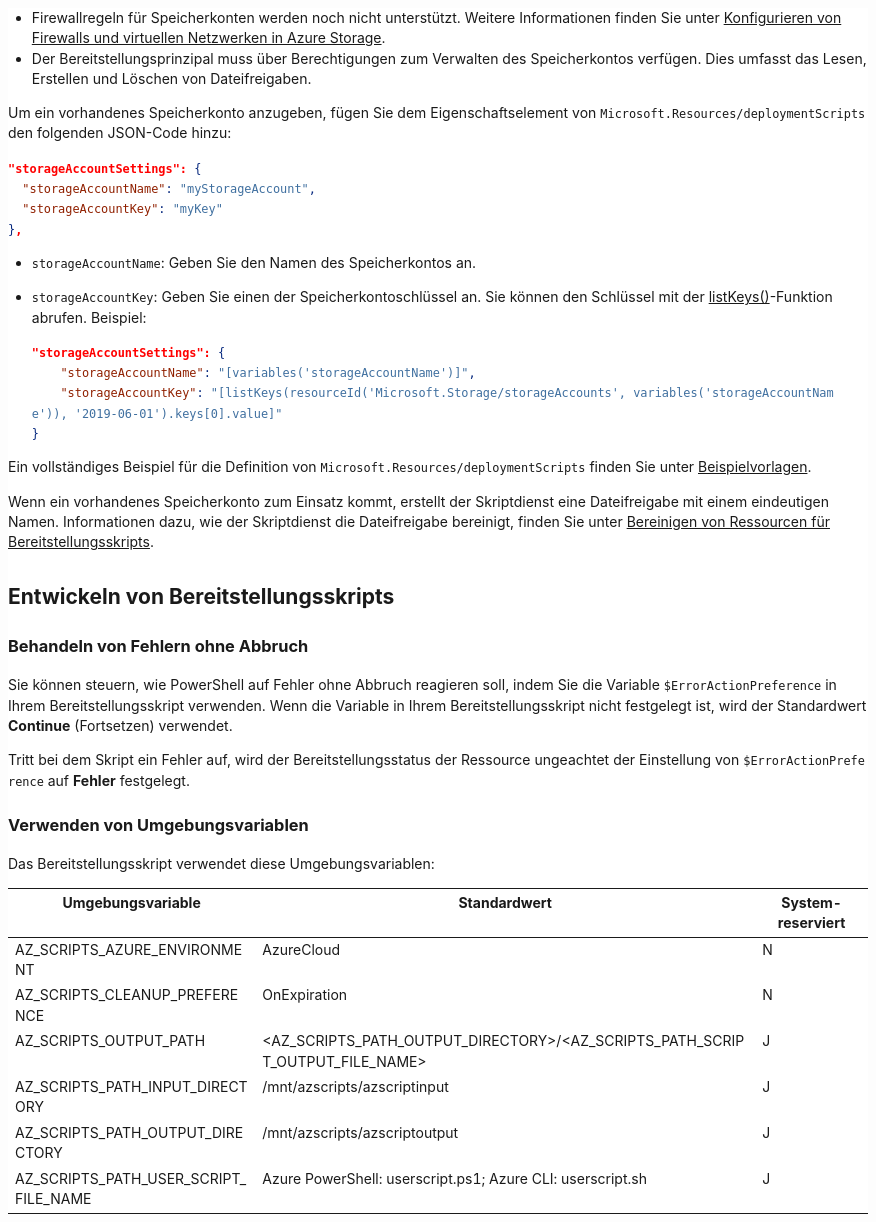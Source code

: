 - Firewallregeln für Speicherkonten werden noch nicht unterstützt. Weitere Informationen finden Sie unter [Konfigurieren von Firewalls und virtuellen Netzwerken in Azure Storage](../../storage/common/storage-network-security.md).
- Der Bereitstellungsprinzipal muss über Berechtigungen zum Verwalten des Speicherkontos verfügen. Dies umfasst das Lesen, Erstellen und Löschen von Dateifreigaben.

Um ein vorhandenes Speicherkonto anzugeben, fügen Sie dem Eigenschaftselement von `Microsoft.Resources/deploymentScripts` den folgenden JSON-Code hinzu:

```json
"storageAccountSettings": {
  "storageAccountName": "myStorageAccount",
  "storageAccountKey": "myKey"
},
```

- `storageAccountName`: Geben Sie den Namen des Speicherkontos an.
- `storageAccountKey`: Geben Sie einen der Speicherkontoschlüssel an. Sie können den Schlüssel mit der [listKeys()](./template-functions-resource.md#listkeys)-Funktion abrufen. Beispiel:

    ```json
    "storageAccountSettings": {
        "storageAccountName": "[variables('storageAccountName')]",
        "storageAccountKey": "[listKeys(resourceId('Microsoft.Storage/storageAccounts', variables('storageAccountName')), '2019-06-01').keys[0].value]"
    }
    ```

Ein vollständiges Beispiel für die Definition von `Microsoft.Resources/deploymentScripts` finden Sie unter [Beispielvorlagen](#sample-templates).

Wenn ein vorhandenes Speicherkonto zum Einsatz kommt, erstellt der Skriptdienst eine Dateifreigabe mit einem eindeutigen Namen. Informationen dazu, wie der Skriptdienst die Dateifreigabe bereinigt, finden Sie unter [Bereinigen von Ressourcen für Bereitstellungsskripts](#clean-up-deployment-script-resources).

## <a name="develop-deployment-scripts"></a>Entwickeln von Bereitstellungsskripts

### <a name="handle-non-terminating-errors"></a>Behandeln von Fehlern ohne Abbruch

Sie können steuern, wie PowerShell auf Fehler ohne Abbruch reagieren soll, indem Sie die Variable `$ErrorActionPreference` in Ihrem Bereitstellungsskript verwenden. Wenn die Variable in Ihrem Bereitstellungsskript nicht festgelegt ist, wird der Standardwert **Continue** (Fortsetzen) verwendet.

Tritt bei dem Skript ein Fehler auf, wird der Bereitstellungsstatus der Ressource ungeachtet der Einstellung von `$ErrorActionPreference` auf **Fehler** festgelegt.

### <a name="use-environment-variables"></a>Verwenden von Umgebungsvariablen

Das Bereitstellungsskript verwendet diese Umgebungsvariablen:

|Umgebungsvariable|Standardwert|System-reserviert|
|--------------------|-------------|---------------|
|AZ_SCRIPTS_AZURE_ENVIRONMENT|AzureCloud|N|
|AZ_SCRIPTS_CLEANUP_PREFERENCE|OnExpiration|N|
|AZ_SCRIPTS_OUTPUT_PATH|<AZ_SCRIPTS_PATH_OUTPUT_DIRECTORY>/<AZ_SCRIPTS_PATH_SCRIPT_OUTPUT_FILE_NAME>|J|
|AZ_SCRIPTS_PATH_INPUT_DIRECTORY|/mnt/azscripts/azscriptinput|J|
|AZ_SCRIPTS_PATH_OUTPUT_DIRECTORY|/mnt/azscripts/azscriptoutput|J|
|AZ_SCRIPTS_PATH_USER_SCRIPT_FILE_NAME|Azure PowerShell: userscript.ps1; Azure CLI: userscript.sh|J|